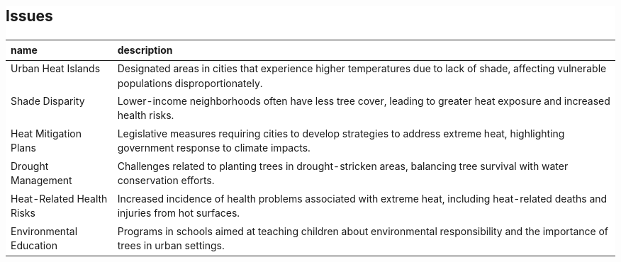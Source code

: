 ## Issues

| name                      | description                                                                                                                               |
|:--------------------------|:------------------------------------------------------------------------------------------------------------------------------------------|
| Urban Heat Islands        | Designated areas in cities that experience higher temperatures due to lack of shade, affecting vulnerable populations disproportionately. |
| Shade Disparity           | Lower-income neighborhoods often have less tree cover, leading to greater heat exposure and increased health risks.                       |
| Heat Mitigation Plans     | Legislative measures requiring cities to develop strategies to address extreme heat, highlighting government response to climate impacts. |
| Drought Management        | Challenges related to planting trees in drought-stricken areas, balancing tree survival with water conservation efforts.                  |
| Heat-Related Health Risks | Increased incidence of health problems associated with extreme heat, including heat-related deaths and injuries from hot surfaces.        |
| Environmental Education   | Programs in schools aimed at teaching children about environmental responsibility and the importance of trees in urban settings.          |
